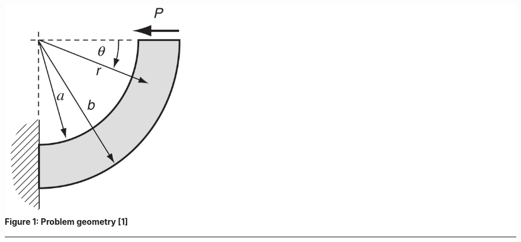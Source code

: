   <img src="./images/curvedCantilever-geometry.png" alt="Image" width="300">
    <figcaption>
     <strong>Figure 1: Problem geometry [1]</strong>
    </figcaption>
</div>

---